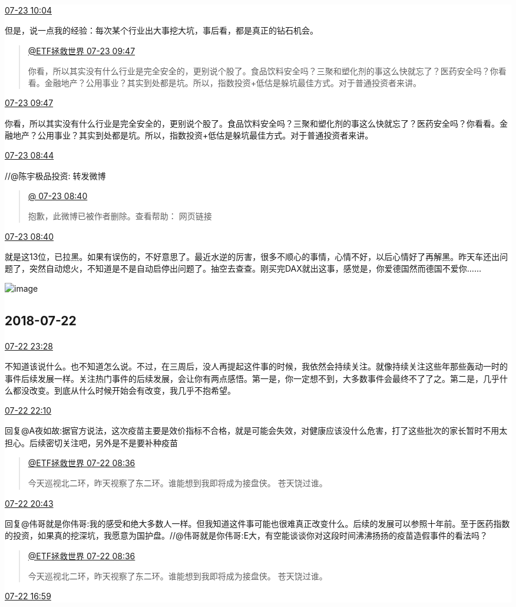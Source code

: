 
[07-23 10:04](https://weibo.com/5687069307/GrdYCrd03)

但是，说一点我的经验：每次某个行业出大事挖大坑，事后看，都是真正的钻石机会。

> [@ETF拯救世界 07-23 09:47](https://weibo.com/5687069307/GrdRqi0ny)
>
>你看，所以其实没有什么行业是完全安全的，更别说个股了。食品饮料安全吗？三聚和塑化剂的事这么快就忘了？医药安全吗？你看看。金融地产？公用事业？其实到处都是坑。所以，指数投资+低估是躲坑最佳方式。对于普通投资者来讲。 


[07-23 09:47](https://weibo.com/5687069307/GrdRqi0ny)

你看，所以其实没有什么行业是完全安全的，更别说个股了。食品饮料安全吗？三聚和塑化剂的事这么快就忘了？医药安全吗？你看看。金融地产？公用事业？其实到处都是坑。所以，指数投资+低估是躲坑最佳方式。对于普通投资者来讲。 


[07-23 08:44](https://weibo.com/5687069307/GrdrXtD2F)

//@陈宇极品投资: 转发微博

> [@ 07-23 08:40](https://weibo.com/5687069307/Grdqc6XzX)
>
>抱歉，此微博已被作者删除。查看帮助： 网页链接


[07-23 08:40](https://weibo.com/5687069307/Grdqdn9ai)

就是这13位，已拉黑。如果有误伤的，不好意思了。最近水逆的厉害，很多不顺心的事情，心情不好，以后心情好了再解黑。昨天车还出问题了，突然自动熄火，不知道是不是自动启停出问题了。抽空去查查。刚买完DAX就出这事，感觉是，你爱德国然而德国不爱你…… 

![image](https://wx3.sinaimg.cn/large/006cSmwjgy1ftji0a0z1nj30km07g75p.jpg ':size=200')

## 2018-07-22

[07-22 23:28](https://weibo.com/5687069307/Gr9Okht5V)

不知道该说什么。也不知道怎么说。不过，在三周后，没人再提起这件事的时候，我依然会持续关注。就像持续关注这些年那些轰动一时的事件后续发展一样。关注热门事件的后续发展，会让你有两点感悟。第一是，你一定想不到，大多数事件会最终不了了之。第二是，几乎什么都没改变。到底从什么时候开始会有改变，我几乎不抱希望。


[07-22 22:10](https://weibo.com/5687069307/Gr9izp8v2)

回复@A夜如故:据官方说法，这次疫苗主要是效价指标不合格，就是可能会失效，对健康应该没什么危害，打了这些批次的家长暂时不用太担心。后续密切关注吧，另外是不是要补种疫苗

> [@ETF拯救世界 07-22 08:36](https://weibo.com/5687069307/Gr3Y90pmC)
>
>今天巡视北二环，昨天视察了东二环。谁能想到我即将成为接盘侠。 苍天饶过谁。 


[07-22 20:43](https://weibo.com/5687069307/Gr8Jb5a4q)

回复@伟哥就是你伟哥:我的感受和绝大多数人一样。但我知道这件事可能也很难真正改变什么。后续的发展可以参照十年前。至于医药指数的投资，如果真的挖深坑，我愿意为国护盘。//@伟哥就是你伟哥:E大，有空能谈谈你对这段时间沸沸扬扬的疫苗造假事件的看法吗？

> [@ETF拯救世界 07-22 08:36](https://weibo.com/5687069307/Gr3Y90pmC)
>
>今天巡视北二环，昨天视察了东二环。谁能想到我即将成为接盘侠。 苍天饶过谁。 


[07-22 16:59](https://weibo.com/5687069307/Gr7gfnYWc)
